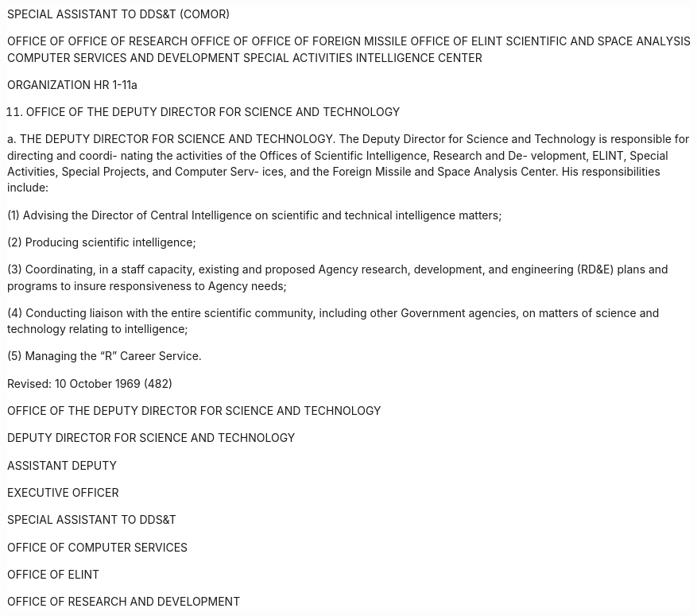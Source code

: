 SPECIAL ASSISTANT
TO DDS&T (COMOR)

OFFICE OF OFFICE OF RESEARCH OFFICE OF OFFICE OF FOREIGN MISSILE
OFFICE OF ELINT SCIENTIFIC AND SPACE ANALYSIS
COMPUTER SERVICES AND DEVELOPMENT SPECIAL ACTIVITIES
INTELLIGENCE CENTER

ORGANIZATION HR 1-11a

11. OFFICE OF THE DEPUTY DIRECTOR FOR SCIENCE AND TECHNOLOGY

a. THE DEPUTY DIRECTOR FOR SCIENCE AND TECHNOLOGY. The Deputy
Director for Science and Technology is responsible for directing and coordi-
nating the activities of the Offices of Scientific Intelligence, Research and De-
velopment, ELINT, Special Activities, Special Projects, and Computer Serv-
ices, and the Foreign Missile and Space Analysis Center. His responsibilities
include:

(1) Advising the Director of Central Intelligence on scientific and technical
intelligence matters;

(2) Producing scientific intelligence;

(3) Coordinating, in a staff capacity, existing and proposed Agency research,
development, and engineering (RD&E) plans and programs to insure
responsiveness to Agency needs;

(4) Conducting liaison with the entire scientific community, including other
Government agencies, on matters of science and technology relating to
intelligence;

(5) Managing the “R” Career Service.

Revised: 10 October 1969 (482)

OFFICE OF THE DEPUTY DIRECTOR FOR SCIENCE AND TECHNOLOGY

DEPUTY DIRECTOR
FOR
SCIENCE AND TECHNOLOGY

ASSISTANT DEPUTY

EXECUTIVE OFFICER

SPECIAL ASSISTANT
TO DDS&T

OFFICE OF
COMPUTER
SERVICES

OFFICE OF
ELINT

OFFICE OF
RESEARCH AND
DEVELOPMENT
